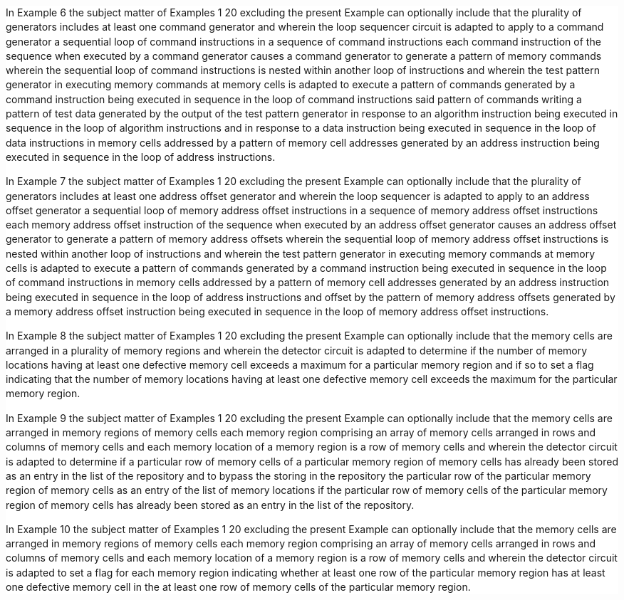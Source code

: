 In Example 6 the subject matter of Examples 1 20 excluding the present Example can optionally include that the plurality of generators includes at least one command generator and wherein the loop sequencer circuit is adapted to apply to a command generator a sequential loop of command instructions in a sequence of command instructions each command instruction of the sequence when executed by a command generator causes a command generator to generate a pattern of memory commands wherein the sequential loop of command instructions is nested within another loop of instructions and wherein the test pattern generator in executing memory commands at memory cells is adapted to execute a pattern of commands generated by a command instruction being executed in sequence in the loop of command instructions said pattern of commands writing a pattern of test data generated by the output of the test pattern generator in response to an algorithm instruction being executed in sequence in the loop of algorithm instructions and in response to a data instruction being executed in sequence in the loop of data instructions in memory cells addressed by a pattern of memory cell addresses generated by an address instruction being executed in sequence in the loop of address instructions.

In Example 7 the subject matter of Examples 1 20 excluding the present Example can optionally include that the plurality of generators includes at least one address offset generator and wherein the loop sequencer is adapted to apply to an address offset generator a sequential loop of memory address offset instructions in a sequence of memory address offset instructions each memory address offset instruction of the sequence when executed by an address offset generator causes an address offset generator to generate a pattern of memory address offsets wherein the sequential loop of memory address offset instructions is nested within another loop of instructions and wherein the test pattern generator in executing memory commands at memory cells is adapted to execute a pattern of commands generated by a command instruction being executed in sequence in the loop of command instructions in memory cells addressed by a pattern of memory cell addresses generated by an address instruction being executed in sequence in the loop of address instructions and offset by the pattern of memory address offsets generated by a memory address offset instruction being executed in sequence in the loop of memory address offset instructions.

In Example 8 the subject matter of Examples 1 20 excluding the present Example can optionally include that the memory cells are arranged in a plurality of memory regions and wherein the detector circuit is adapted to determine if the number of memory locations having at least one defective memory cell exceeds a maximum for a particular memory region and if so to set a flag indicating that the number of memory locations having at least one defective memory cell exceeds the maximum for the particular memory region.

In Example 9 the subject matter of Examples 1 20 excluding the present Example can optionally include that the memory cells are arranged in memory regions of memory cells each memory region comprising an array of memory cells arranged in rows and columns of memory cells and each memory location of a memory region is a row of memory cells and wherein the detector circuit is adapted to determine if a particular row of memory cells of a particular memory region of memory cells has already been stored as an entry in the list of the repository and to bypass the storing in the repository the particular row of the particular memory region of memory cells as an entry of the list of memory locations if the particular row of memory cells of the particular memory region of memory cells has already been stored as an entry in the list of the repository.

In Example 10 the subject matter of Examples 1 20 excluding the present Example can optionally include that the memory cells are arranged in memory regions of memory cells each memory region comprising an array of memory cells arranged in rows and columns of memory cells and each memory location of a memory region is a row of memory cells and wherein the detector circuit is adapted to set a flag for each memory region indicating whether at least one row of the particular memory region has at least one defective memory cell in the at least one row of memory cells of the particular memory region.
